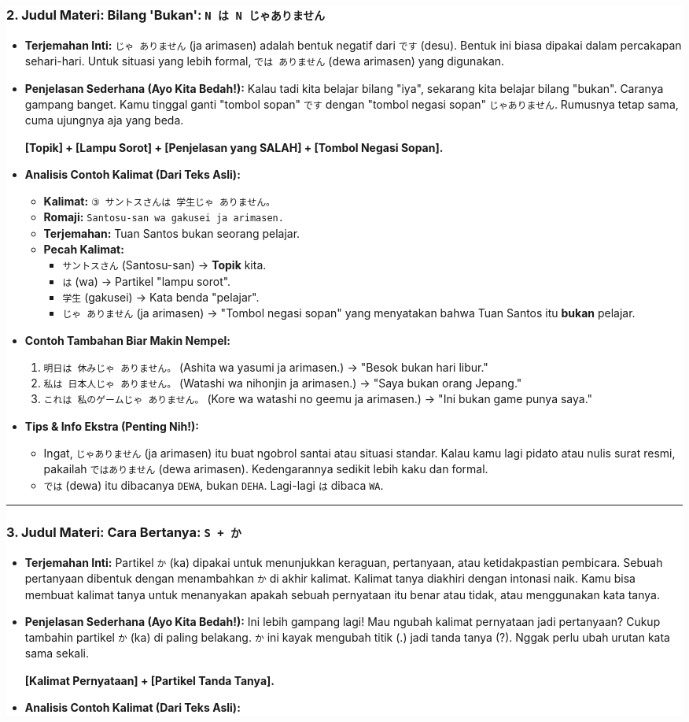 
### **2. Judul Materi: Bilang 'Bukan': `N は N じゃありません`**

- **Terjemahan Inti:**
  `じゃ ありません` (ja arimasen) adalah bentuk negatif dari `です` (desu). Bentuk ini biasa dipakai dalam percakapan sehari-hari. Untuk situasi yang lebih formal, `では ありません` (dewa arimasen) yang digunakan.

- **Penjelasan Sederhana (Ayo Kita Bedah!):**
  Kalau tadi kita belajar bilang "iya", sekarang kita belajar bilang "bukan". Caranya gampang banget. Kamu tinggal ganti "tombol sopan" `です` dengan "tombol negasi sopan" `じゃありません`. Rumusnya tetap sama, cuma ujungnya aja yang beda.

  **[Topik] + [Lampu Sorot] + [Penjelasan yang SALAH] + [Tombol Negasi Sopan].**

- **Analisis Contoh Kalimat (Dari Teks Asli):**

  - **Kalimat:** `③ サントスさんは 学生じゃ ありません。`
  - **Romaji:** `Santosu-san wa gakusei ja arimasen.`
  - **Terjemahan:** Tuan Santos bukan seorang pelajar.
  - **Pecah Kalimat:**
    - `サントスさん` (Santosu-san) → **Topik** kita.
    - `は` (wa) → Partikel "lampu sorot".
    - `学生` (gakusei) → Kata benda "pelajar".
    - `じゃ ありません` (ja arimasen) → "Tombol negasi sopan" yang menyatakan bahwa Tuan Santos itu **bukan** pelajar.

- **Contoh Tambahan Biar Makin Nempel:**

  1.  `明日は 休みじゃ ありません。` (Ashita wa yasumi ja arimasen.) → "Besok bukan hari libur."
  2.  `私は 日本人じゃ ありません。` (Watashi wa nihonjin ja arimasen.) → "Saya bukan orang Jepang."
  3.  `これは 私のゲームじゃ ありません。` (Kore wa watashi no geemu ja arimasen.) → "Ini bukan game punya saya."

- **Tips & Info Ekstra (Penting Nih!):**
  - Ingat, `じゃありません` (ja arimasen) itu buat ngobrol santai atau situasi standar. Kalau kamu lagi pidato atau nulis surat resmi, pakailah `ではありません` (dewa arimasen). Kedengarannya sedikit lebih kaku dan formal.
  - `では` (dewa) itu dibacanya `DEWA`, bukan `DEHA`. Lagi-lagi `は` dibaca `WA`.

---

### **3. Judul Materi: Cara Bertanya: `S + か`**

- **Terjemahan Inti:**
  Partikel `か` (ka) dipakai untuk menunjukkan keraguan, pertanyaan, atau ketidakpastian pembicara. Sebuah pertanyaan dibentuk dengan menambahkan `か` di akhir kalimat. Kalimat tanya diakhiri dengan intonasi naik. Kamu bisa membuat kalimat tanya untuk menanyakan apakah sebuah pernyataan itu benar atau tidak, atau menggunakan kata tanya.

- **Penjelasan Sederhana (Ayo Kita Bedah!):**
  Ini lebih gampang lagi! Mau ngubah kalimat pernyataan jadi pertanyaan? Cukup tambahin partikel `か` (ka) di paling belakang. `か` ini kayak mengubah titik (.) jadi tanda tanya (?). Nggak perlu ubah urutan kata sama sekali.

  **[Kalimat Pernyataan] + [Partikel Tanda Tanya].**

- **Analisis Contoh Kalimat (Dari Teks Asli):**

